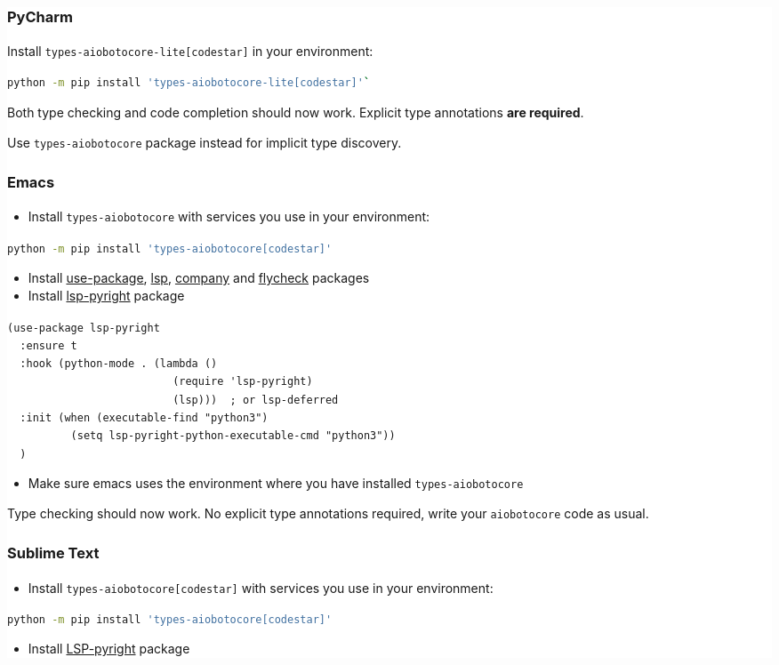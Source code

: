 ### PyCharm

Install `types-aiobotocore-lite[codestar]` in your environment:

```bash
python -m pip install 'types-aiobotocore-lite[codestar]'`
```

Both type checking and code completion should now work. Explicit type
annotations **are required**.

Use `types-aiobotocore` package instead for implicit type discovery.

<a id="emacs"></a>

### Emacs

- Install `types-aiobotocore` with services you use in your environment:

```bash
python -m pip install 'types-aiobotocore[codestar]'
```

- Install [use-package](https://github.com/jwiegley/use-package),
  [lsp](https://github.com/emacs-lsp/lsp-mode/),
  [company](https://github.com/company-mode/company-mode) and
  [flycheck](https://github.com/flycheck/flycheck) packages
- Install [lsp-pyright](https://github.com/emacs-lsp/lsp-pyright) package

```elisp
(use-package lsp-pyright
  :ensure t
  :hook (python-mode . (lambda ()
                          (require 'lsp-pyright)
                          (lsp)))  ; or lsp-deferred
  :init (when (executable-find "python3")
          (setq lsp-pyright-python-executable-cmd "python3"))
  )
```

- Make sure emacs uses the environment where you have installed
  `types-aiobotocore`

Type checking should now work. No explicit type annotations required, write
your `aiobotocore` code as usual.

<a id="sublime-text"></a>

### Sublime Text

- Install `types-aiobotocore[codestar]` with services you use in your
  environment:

```bash
python -m pip install 'types-aiobotocore[codestar]'
```

- Install [LSP-pyright](https://github.com/sublimelsp/LSP-pyright) package

